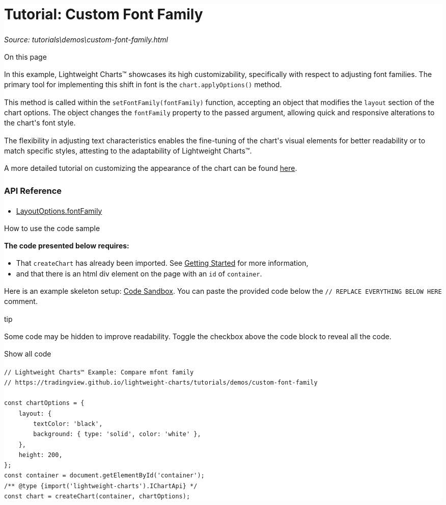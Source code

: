 # Tutorial: Custom Font Family

*Source: tutorials\demos\custom-font-family.html*

On this page

In this example, Lightweight Charts™ showcases its high customizability, specifically with respect to adjusting font families. The primary tool for implementing this shift in font is the `chart.applyOptions()` method.

This method is called within the `setFontFamily(fontFamily)` function, accepting an object that modifies the `layout` section of the chart options. The object changes the `fontFamily` property to the passed argument, allowing quick and responsive alterations to the chart's font style.

The flexibility in adjusting text characteristics enables the fine-tuning of the chart's visual elements for better readability or to match specific styles, attesting to the adaptability of Lightweight Charts™.

A more detailed tutorial on customizing the appearance of the chart can be found [here](../customization/intro.md).

### API Reference[​](custom-font-family.html#api-reference "Direct link to API Reference")

  * [LayoutOptions.fontFamily](../../docs/api/interfaces/LayoutOptions.html#fontfamily)

How to use the code sample

**The code presented below requires:**

  * That `createChart` has already been imported. See [Getting Started](../../docs.html#creating-a-chart) for more information,
  * and that there is an html div element on the page with an `id` of `container`.

Here is an example skeleton setup: [Code Sandbox](https://codesandbox.io/s/lightweight-charts-skeleton-n67pm6). You can paste the provided code below the `// REPLACE EVERYTHING BELOW HERE` comment.

tip

Some code may be hidden to improve readability. Toggle the checkbox above the code block to reveal all the code.

Show all code
    
    
    // Lightweight Charts™ Example: Compare mfont family  
    // https://tradingview.github.io/lightweight-charts/tutorials/demos/custom-font-family  
      
    const chartOptions = {  
        layout: {  
            textColor: 'black',  
            background: { type: 'solid', color: 'white' },  
        },  
        height: 200,  
    };  
    const container = document.getElementById('container');  
    /** @type {import('lightweight-charts').IChartApi} */  
    const chart = createChart(container, chartOptions);  
      